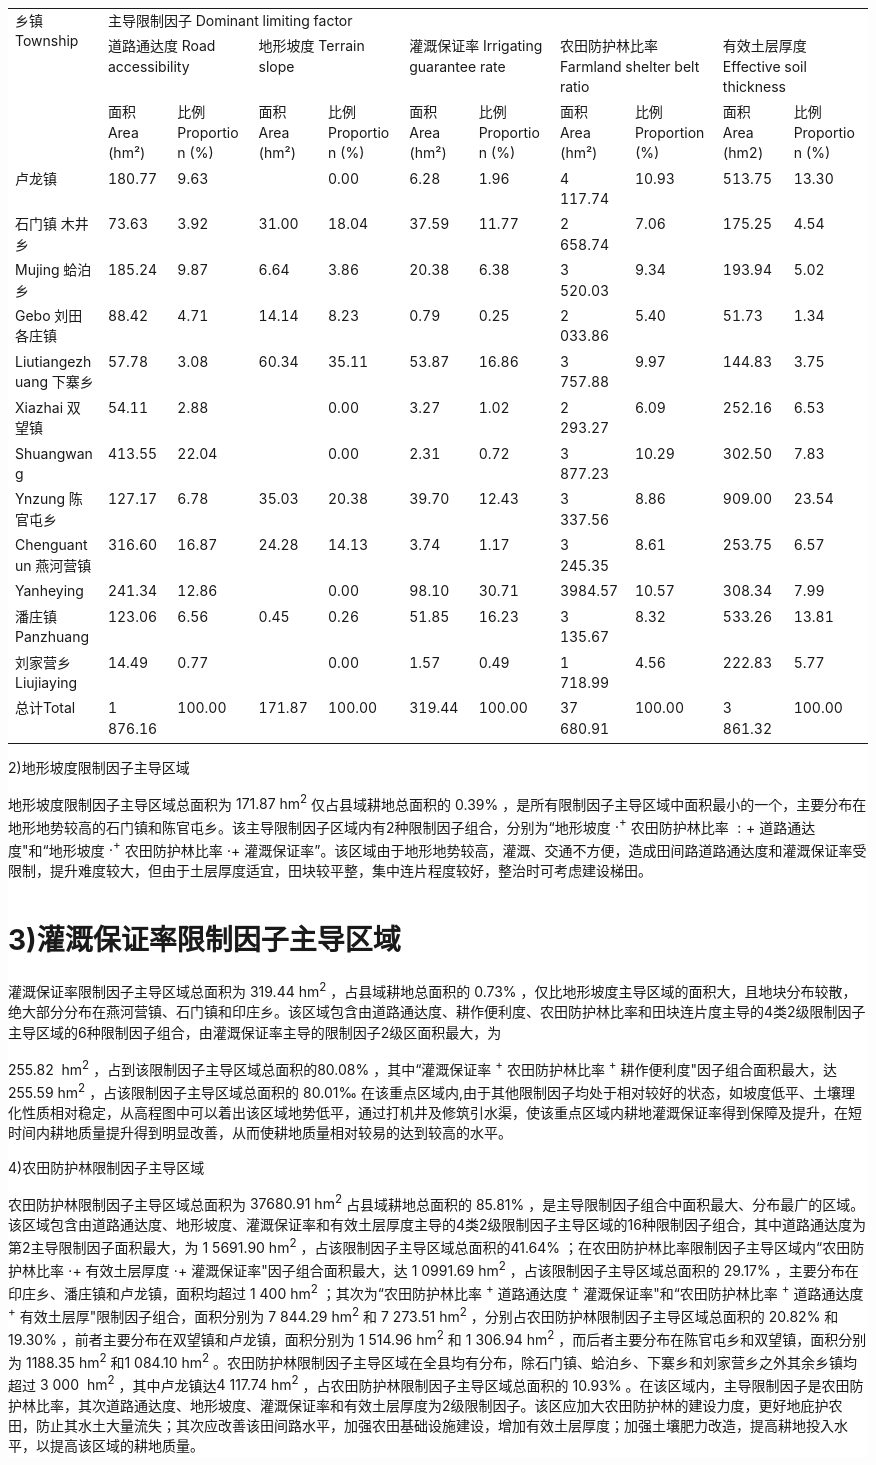 <html><body><table><tr><td rowspan="2">乡镇 Township</td><td colspan="10">主导限制因子 Dominant limiting factor</td></tr><tr><td colspan="2">道路通达度 Road accessibility</td><td colspan="2">地形坡度 Terrain slope</td><td colspan="2">灌溉保证率 Irrigating guarantee rate</td><td colspan="2">农田防护林比率 Farmland shelter belt ratio</td><td colspan="2">有效土层厚度 Effective soil thickness</td></tr><tr><td></td><td>面积 Area (hm²)</td><td>比例 Proportion (%)</td><td>面积 Area (hm²)</td><td>比例 Proportion (%)</td><td>面积 Area (hm²)</td><td>比例 Proportion (%)</td><td>面积 Area (hm²)</td><td>比例 Proportion (%)</td><td>面积 Area (hm2)</td><td>比例 Proportion (%)</td></tr><tr><td>卢龙镇</td><td>180.77</td><td>9.63</td><td></td><td>0.00</td><td>6.28</td><td>1.96</td><td>4 117.74</td><td>10.93</td><td>513.75</td><td>13.30</td></tr><tr><td>石门镇 木井乡</td><td>73.63</td><td>3.92</td><td>31.00</td><td>18.04</td><td>37.59</td><td>11.77</td><td>2 658.74</td><td>7.06</td><td>175.25</td><td>4.54</td></tr><tr><td>Mujing 蛤泊乡</td><td>185.24</td><td>9.87</td><td>6.64</td><td>3.86</td><td>20.38</td><td>6.38</td><td>3 520.03</td><td>9.34</td><td>193.94</td><td>5.02</td></tr><tr><td>Gebo 刘田各庄镇</td><td>88.42</td><td>4.71</td><td>14.14</td><td>8.23</td><td>0.79</td><td>0.25</td><td>2 033.86</td><td>5.40</td><td>51.73</td><td>1.34</td></tr><tr><td>Liutiangezhuang 下寨乡</td><td>57.78</td><td>3.08</td><td>60.34</td><td>35.11</td><td>53.87</td><td>16.86</td><td>3 757.88</td><td>9.97</td><td>144.83</td><td>3.75</td></tr><tr><td>Xiazhai 双望镇</td><td>54.11</td><td>2.88</td><td></td><td>0.00</td><td>3.27</td><td>1.02</td><td>2 293.27</td><td>6.09</td><td>252.16</td><td>6.53</td></tr><tr><td>Shuangwang</td><td>413.55</td><td>22.04</td><td></td><td>0.00</td><td>2.31</td><td>0.72</td><td>3 877.23</td><td>10.29</td><td>302.50</td><td>7.83</td></tr><tr><td>Ynzung 陈官屯乡</td><td>127.17</td><td>6.78</td><td>35.03</td><td>20.38</td><td>39.70</td><td>12.43</td><td>3 337.56</td><td>8.86</td><td>909.00</td><td>23.54</td></tr><tr><td>Chenguantun 燕河营镇</td><td>316.60</td><td>16.87</td><td>24.28</td><td>14.13</td><td>3.74</td><td>1.17</td><td>3 245.35</td><td>8.61</td><td>253.75</td><td>6.57</td></tr><tr><td>Yanheying</td><td>241.34</td><td>12.86</td><td></td><td>0.00</td><td>98.10</td><td>30.71</td><td>3984.57</td><td>10.57</td><td>308.34</td><td>7.99</td></tr><tr><td>潘庄镇 Panzhuang</td><td>123.06</td><td>6.56</td><td>0.45</td><td>0.26</td><td>51.85</td><td>16.23</td><td>3 135.67</td><td>8.32</td><td>533.26</td><td>13.81</td></tr><tr><td>刘家营乡 Liujiaying</td><td>14.49</td><td>0.77</td><td></td><td>0.00</td><td>1.57</td><td>0.49</td><td>1 718.99</td><td>4.56</td><td>222.83</td><td>5.77</td></tr><tr><td>总计Total</td><td>1 876.16</td><td>100.00</td><td>171.87</td><td>100.00</td><td>319.44</td><td>100.00</td><td>37 680.91</td><td>100.00</td><td>3 861.32</td><td>100.00</td></tr></table></body></html>

2)地形坡度限制因子主导区域

地形坡度限制因子主导区域总面积为 $1 7 1 . 8 7 ~ \mathrm { h m } ^ { 2 }$ 仅占县域耕地总面积的 $0 . 3 9 \%$ ，是所有限制因子主导区域中面积最小的一个，主要分布在地形地势较高的石门镇和陈官屯乡。该主导限制因子区域内有2种限制因子组合，分别为“地形坡度 $\cdot ^ { + }$ 农田防护林比率 $: +$ 道路通达度"和“地形坡度 $\cdot ^ { + }$ 农田防护林比率 $\cdot +$ 灌溉保证率”。该区域由于地形地势较高，灌溉、交通不方便，造成田间路道路通达度和灌溉保证率受限制，提升难度较大，但由于土层厚度适宜，田块较平整，集中连片程度较好，整治时可考虑建设梯田。

# 3)灌溉保证率限制因子主导区域

灌溉保证率限制因子主导区域总面积为 $3 1 9 . 4 4 ~ \mathrm { h m } ^ { 2 }$ ，占县域耕地总面积的 $0 . 7 3 \%$ ，仅比地形坡度主导区域的面积大，且地块分布较散，绝大部分分布在燕河营镇、石门镇和印庄乡。该区域包含由道路通达度、耕作便利度、农田防护林比率和田块连片度主导的4类2级限制因子主导区域的6种限制因子组合，由灌溉保证率主导的限制因子2级区面积最大，为

$2 5 5 . 8 2 \ \mathrm { \ h m } ^ { 2 }$ ，占到该限制因子主导区域总面积的$8 0 . 0 8 \%$ ，其中“灌溉保证率 $^ +$ 农田防护林比率 $^ +$ 耕作便利度"因子组合面积最大，达 $2 5 5 . 5 9 \ \mathrm { h m } ^ { 2 }$ ，占该限制因子主导区域总面积的 $80 . 0 1 \text{‰}$ 在该重点区域内,由于其他限制因子均处于相对较好的状态，如坡度低平、土壤理化性质相对稳定，从高程图中可以着出该区域地势低平，通过打机井及修筑引水渠，使该重点区域内耕地灌溉保证率得到保障及提升，在短时间内耕地质量提升得到明显改善，从而使耕地质量相对较易的达到较高的水平。

4)农田防护林限制因子主导区域

农田防护林限制因子主导区域总面积为 $3 7 6 8 0 . 9 1 \ \mathrm { h m } ^ { 2 }$ 占县域耕地总面积的 $8 5 . 8 1 \%$ ，是主导限制因子组合中面积最大、分布最广的区域。该区域包含由道路通达度、地形坡度、灌溉保证率和有效土层厚度主导的4类2级限制因子主导区域的16种限制因子组合，其中道路通达度为第2主导限制因子面积最大，为 $1 ~ 5 6 9 1 . 9 0 ~ \mathrm { h m } ^ { 2 }$ ，占该限制因子主导区域总面积的$41 . 6 4 \%$ ；在农田防护林比率限制因子主导区域内“农田防护林比率 $\cdot +$ 有效土层厚度 $\cdot +$ 灌溉保证率"因子组合面积最大，达 $1 \ 0 9 9 1 . 6 9 \ \mathrm { h m } ^ { 2 }$ ，占该限制因子主导区域总面积的 $2 9 . 1 7 \%$ ，主要分布在印庄乡、潘庄镇和卢龙镇，面积均超过 $1 ~ 4 0 0 ~ \mathrm { h m } ^ { 2 }$ ；其次为“农田防护林比率 $^ +$ 道路通达度 $^ +$ 灌溉保证率"和“农田防护林比率 $^ +$ 道路通达度 $^ +$ 有效土层厚"限制因子组合，面积分别为 $7 ~ 8 4 4 . 2 9 ~ \mathrm { h m } ^ { 2 }$ 和 $7 \ 2 7 3 . 5 1 \ \mathrm { h m } ^ { 2 }$ ，分别占农田防护林限制因子主导区域总面积的 $20 . 8 2 \%$ 和$1 9 . 3 0 \%$ ，前者主要分布在双望镇和卢龙镇，面积分别为 $1 \ 5 1 4 . 9 6 \ \mathrm { h m } ^ { 2 }$ 和 $1 \ 3 0 6 . 9 4 \ \mathrm { h m } ^ { 2 }$ ，而后者主要分布在陈官屯乡和双望镇，面积分别为 $1 1 8 8 . 3 5 \mathrm { ~ h m } ^ { 2 }$ 和$1 \ 0 8 4 . 1 0 \ \mathrm { h m } ^ { 2 }$ 。农田防护林限制因子主导区域在全县均有分布，除石门镇、蛤泊乡、下寨乡和刘家营乡之外其余乡镇均超过 $3 ~ 0 0 0 ~ \mathrm { { \ h m } } ^ { 2 }$ ，其中卢龙镇达$4 \ 1 1 7 . 7 4 \ \mathrm { h m } ^ { 2 }$ ，占农田防护林限制因子主导区域总面积的 $1 0 . 9 3 \%$ 。在该区域内，主导限制因子是农田防护林比率，其次道路通达度、地形坡度、灌溉保证率和有效土层厚度为2级限制因子。该区应加大农田防护林的建设力度，更好地庇护农田，防止其水土大量流失；其次应改善该田间路水平，加强农田基础设施建设，增加有效土层厚度；加强土壤肥力改造，提高耕地投入水平，以提高该区域的耕地质量。
